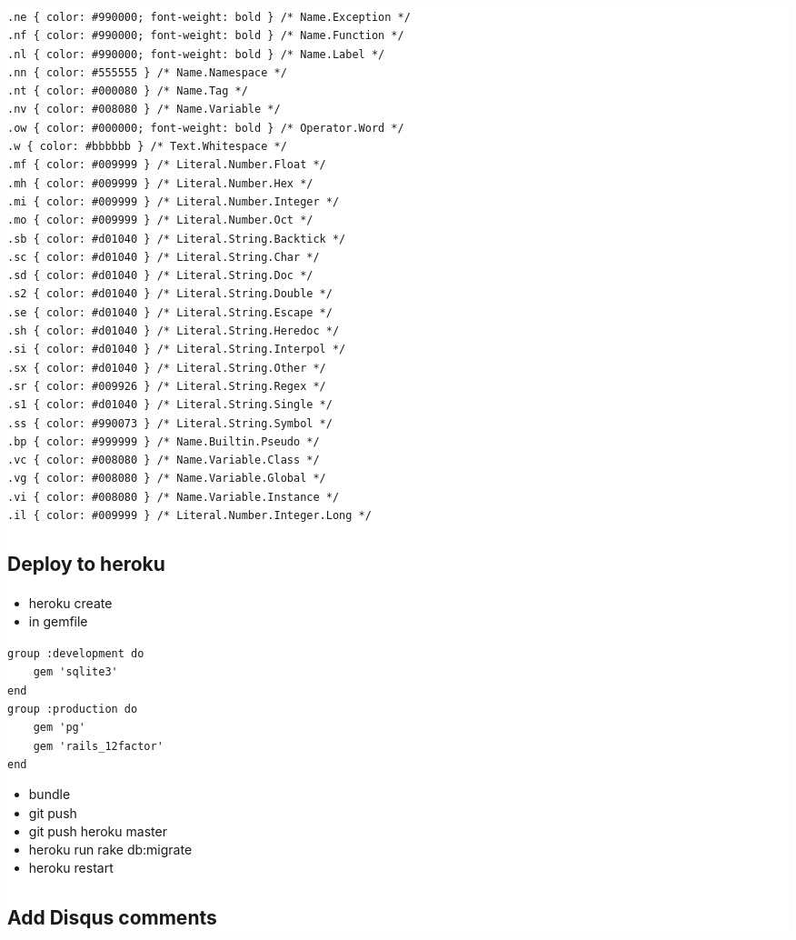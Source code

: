 ```
.ne { color: #990000; font-weight: bold } /* Name.Exception */
.nf { color: #990000; font-weight: bold } /* Name.Function */
.nl { color: #990000; font-weight: bold } /* Name.Label */
.nn { color: #555555 } /* Name.Namespace */
.nt { color: #000080 } /* Name.Tag */
.nv { color: #008080 } /* Name.Variable */
.ow { color: #000000; font-weight: bold } /* Operator.Word */
.w { color: #bbbbbb } /* Text.Whitespace */
.mf { color: #009999 } /* Literal.Number.Float */
.mh { color: #009999 } /* Literal.Number.Hex */
.mi { color: #009999 } /* Literal.Number.Integer */
.mo { color: #009999 } /* Literal.Number.Oct */
.sb { color: #d01040 } /* Literal.String.Backtick */
.sc { color: #d01040 } /* Literal.String.Char */
.sd { color: #d01040 } /* Literal.String.Doc */
.s2 { color: #d01040 } /* Literal.String.Double */
.se { color: #d01040 } /* Literal.String.Escape */
.sh { color: #d01040 } /* Literal.String.Heredoc */
.si { color: #d01040 } /* Literal.String.Interpol */
.sx { color: #d01040 } /* Literal.String.Other */
.sr { color: #009926 } /* Literal.String.Regex */
.s1 { color: #d01040 } /* Literal.String.Single */
.ss { color: #990073 } /* Literal.String.Symbol */
.bp { color: #999999 } /* Name.Builtin.Pseudo */
.vc { color: #008080 } /* Name.Variable.Class */
.vg { color: #008080 } /* Name.Variable.Global */
.vi { color: #008080 } /* Name.Variable.Instance */
.il { color: #009999 } /* Literal.Number.Integer.Long */
```

## Deploy to heroku

- heroku create
- in gemfile

```
group :development do
	gem 'sqlite3'
end
group :production do
	gem 'pg'
	gem 'rails_12factor'
end
```

- bundle
- git push
- git push heroku master
- heroku run rake db:migrate
- heroku restart

## Add Disqus comments
